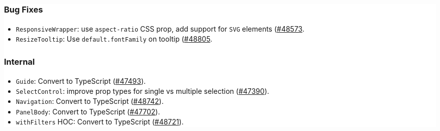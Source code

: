 ### Bug Fixes

-   `ResponsiveWrapper`: use `aspect-ratio` CSS prop, add support for `SVG` elements ([#48573](https://github.com/WordPress/gutenberg/pull/48573).
-   `ResizeTooltip`: Use `default.fontFamily` on tooltip ([#48805](https://github.com/WordPress/gutenberg/pull/48805).

### Internal

-   `Guide`: Convert to TypeScript ([#47493](https://github.com/WordPress/gutenberg/pull/47493)).
-   `SelectControl`: improve prop types for single vs multiple selection ([#47390](https://github.com/WordPress/gutenberg/pull/47390)).
-   `Navigation`: Convert to TypeScript ([#48742](https://github.com/WordPress/gutenberg/pull/48742)).
-   `PanelBody`: Convert to TypeScript ([#47702](https://github.com/WordPress/gutenberg/pull/47702)).
-   `withFilters` HOC: Convert to TypeScript ([#48721](https://github.com/WordPress/gutenberg/pull/48721)).
